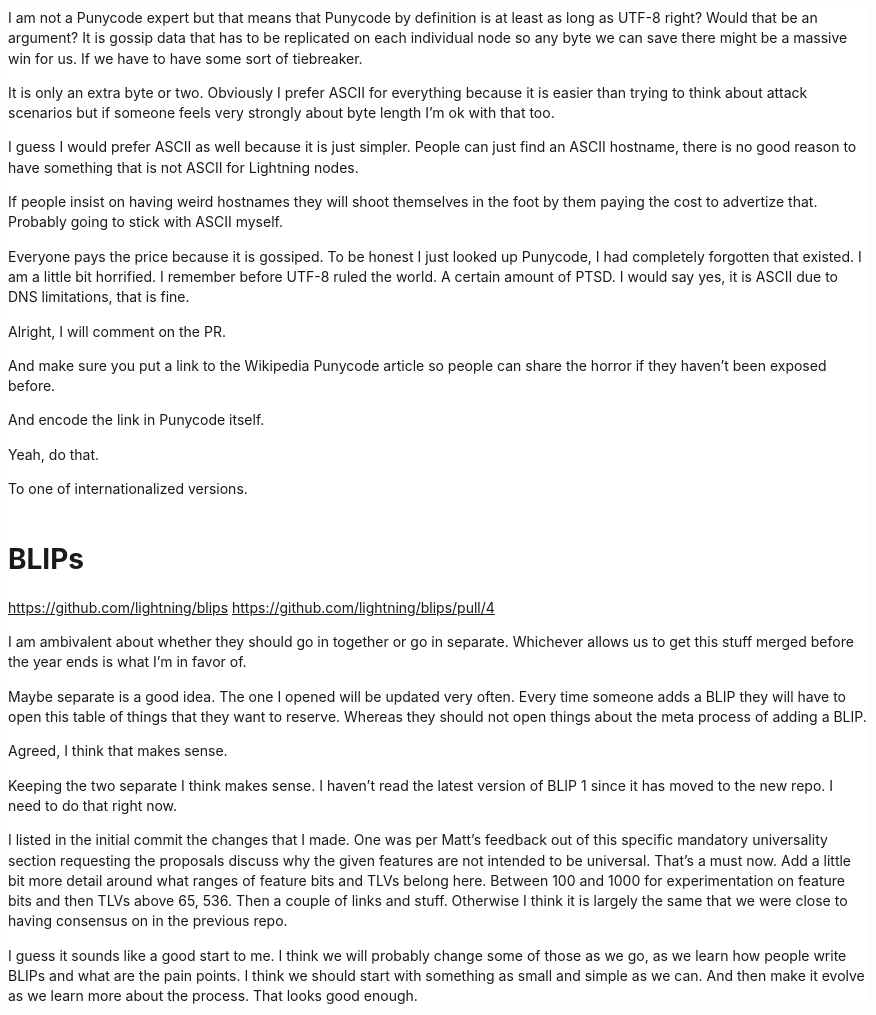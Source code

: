 I am not a Punycode expert but that means that Punycode by definition is at least as long as UTF-8 right? Would that be an argument? It is gossip data that has to be replicated on each individual node so any byte we can save there might be a massive win for us. If we have to have some sort of tiebreaker.

It is only an extra byte or two. Obviously I prefer ASCII for everything because it is easier than trying to think about attack scenarios but if someone feels very strongly about byte length I’m ok with that too.

I guess I would prefer ASCII as well because it is just simpler. People can just find an ASCII hostname, there is no good reason to have something that is not ASCII for Lightning nodes.

If people insist on having weird hostnames they will shoot themselves in the foot by them paying the cost to advertize that. Probably going to stick with ASCII myself.

Everyone pays the price because it is gossiped. To be honest I just looked up Punycode, I had completely forgotten that existed. I am a little bit horrified. I remember before UTF-8 ruled the world. A certain amount of PTSD. I would say yes, it is ASCII due to DNS limitations, that is fine.

Alright, I will comment on the PR.

And make sure you put a link to the Wikipedia Punycode article so people can share the horror if they haven’t been exposed before. 

And encode the link in Punycode itself.

Yeah, do that.

To one of internationalized versions.

# BLIPs

<https://github.com/lightning/blips>
<https://github.com/lightning/blips/pull/4>

I am ambivalent about whether they should go in together or go in separate. Whichever allows us to get this stuff merged before the year ends is what I’m in favor of.

Maybe separate is a good idea. The one I opened will be updated very often. Every time someone adds a BLIP they will have to open this table of things that they want to reserve. Whereas they should not open things about the meta process of adding a BLIP. 

Agreed, I think that makes sense.

Keeping the two separate I think makes sense. I haven’t read the latest version of BLIP 1 since it has moved to the new repo. I need to do that right now.

I listed in the initial commit the changes that I made. One was per Matt’s feedback out of this specific mandatory universality section requesting the proposals discuss why the given features are not intended to be universal. That’s a must now. Add a little bit more detail around what ranges of feature bits and TLVs belong here. Between 100 and 1000 for experimentation on feature bits and then TLVs above 65, 536. Then a couple of links and stuff. Otherwise I think it is largely the same that we were close to having consensus on in the previous repo.

I guess it sounds like a good start to me. I think we will probably change some of those as we go, as we learn how people write BLIPs and what are the pain points. I think we should start with something as small and simple as we can. And then make it evolve as we learn more about the process. That looks good enough.
